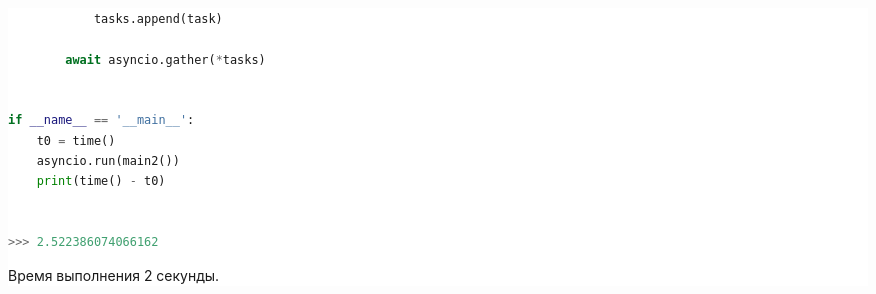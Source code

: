 ```python
            tasks.append(task)

        await asyncio.gather(*tasks)


if __name__ == '__main__':
    t0 = time()
    asyncio.run(main2())
    print(time() - t0)


>>> 2.522386074066162
```

Время выполнения 2 секунды.

